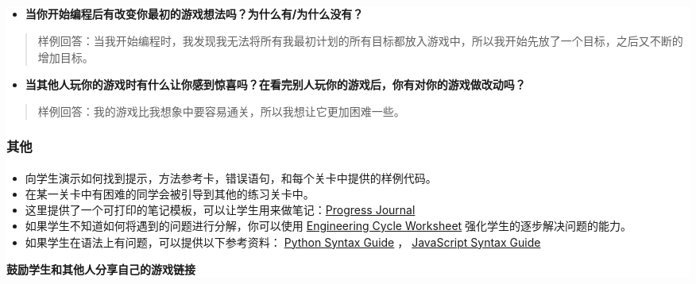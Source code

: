 - **当你开始编程后有改变你最初的游戏想法吗？为什么有/为什么没有？**

> 样例回答：当我开始编程时，我发现我无法将所有我最初计划的所有目标都放入游戏中，所以我开始先放了一个目标，之后又不断的增加目标。

- **当其他人玩你的游戏时有什么让你感到惊喜吗？在看完别人玩你的游戏后，你有对你的游戏做改动吗？**

> 样例回答：我的游戏比我想象中要容易通关，所以我想让它更加困难一些。

### 其他

- 向学生演示如何找到提示，方法参考卡，错误语句，和每个关卡中提供的样例代码。
- 在某一关卡中有困难的同学会被引导到其他的练习关卡中。
- 这里提供了一个可打印的笔记模板，可以让学生用来做笔记：[Progress Journal](http://files.codecombat.com/docs/resources/ProgressJournal.pdf)
- 如果学生不知道如何将遇到的问题进行分解，你可以使用 [Engineering Cycle Worksheet](http://files.codecombat.com/docs/resources/EngineeringCycleWorksheet.pdf) 强化学生的逐步解决问题的能力。
- 如果学生在语法上有问题，可以提供以下参考资料： [Python Syntax Guide](http://files.codecombat.com/docs/resources/Course1PythonSyntaxGuide.pdf) ， [JavaScript Syntax Guide](http://files.codecombat.com/docs/resources/Course1JavaScriptSyntaxGuide.pdf)

**鼓励学生和其他人分享自己的游戏链接**

